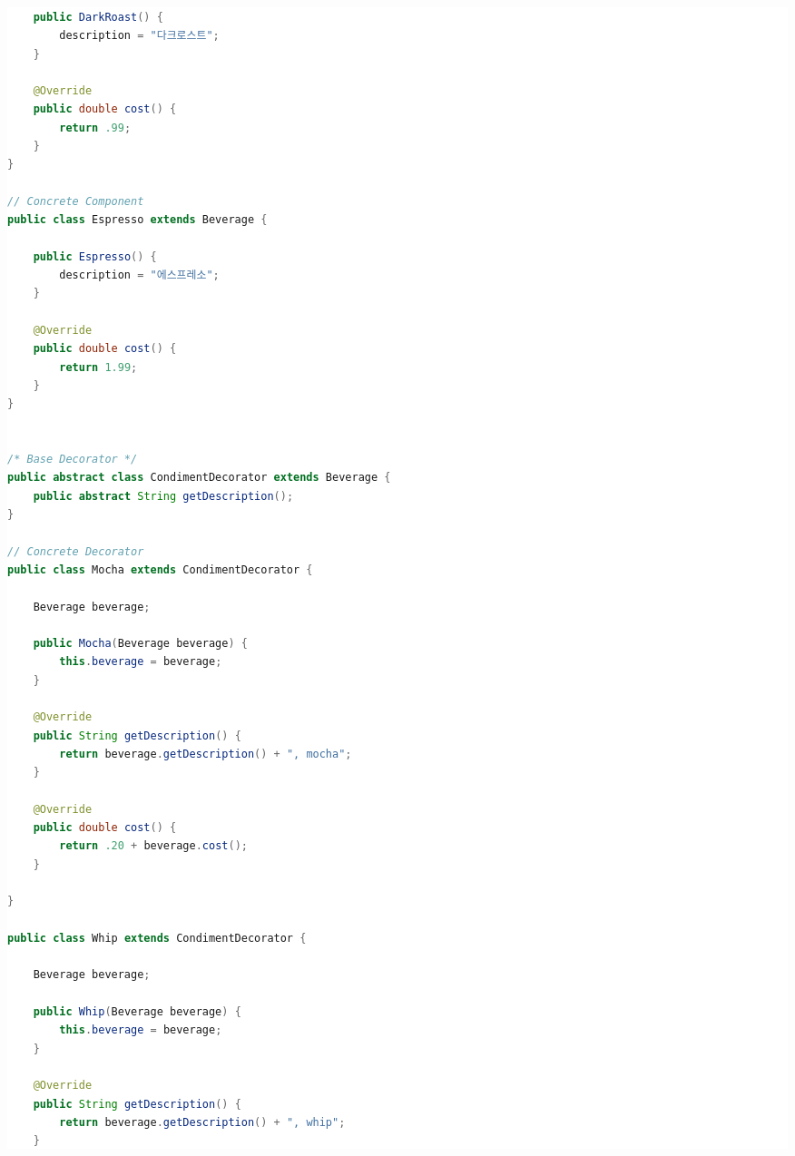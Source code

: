   ```java
      public DarkRoast() {
          description = "다크로스트";
      }
  
      @Override
      public double cost() {
          return .99;
      }
  }
  
  // Concrete Component
  public class Espresso extends Beverage {
  
      public Espresso() {
          description = "에스프레소";
      }
  
      @Override
      public double cost() {
          return 1.99;
      }
  }
  
  
  /* Base Decorator */
  public abstract class CondimentDecorator extends Beverage {
      public abstract String getDescription();
  }
  
  // Concrete Decorator
  public class Mocha extends CondimentDecorator {
  
      Beverage beverage;
  
      public Mocha(Beverage beverage) {
          this.beverage = beverage;
      }
  
      @Override
      public String getDescription() {
          return beverage.getDescription() + ", mocha";
      }
  
      @Override
      public double cost() {
          return .20 + beverage.cost();
      }
  
  }
  
  public class Whip extends CondimentDecorator {
  
      Beverage beverage;
  
      public Whip(Beverage beverage) {
          this.beverage = beverage;
      }
  
      @Override
      public String getDescription() {
          return beverage.getDescription() + ", whip";
      }
  
  ```